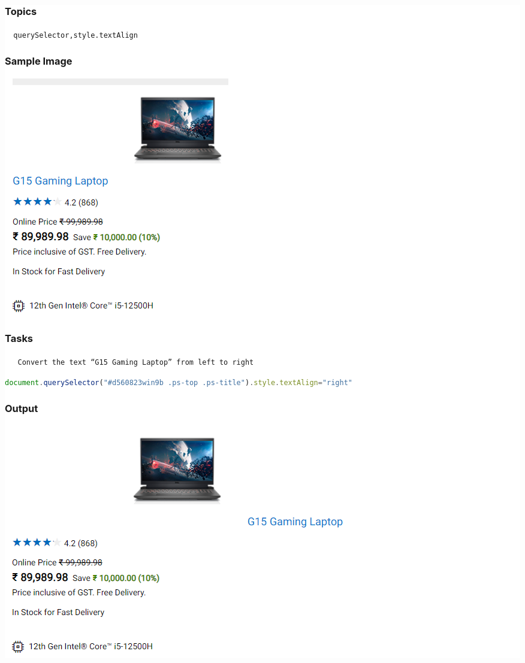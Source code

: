 ### Topics

      querySelector,style.textAlign

### Sample Image

![Sample One](./Pic28.png)

### Tasks

       Convert the text “G15 Gaming Laptop” from left to right

```javascript
document.querySelector("#d560823win9b .ps-top .ps-title").style.textAlign="right"
```

### Output

![Output](./Pic29.png)
